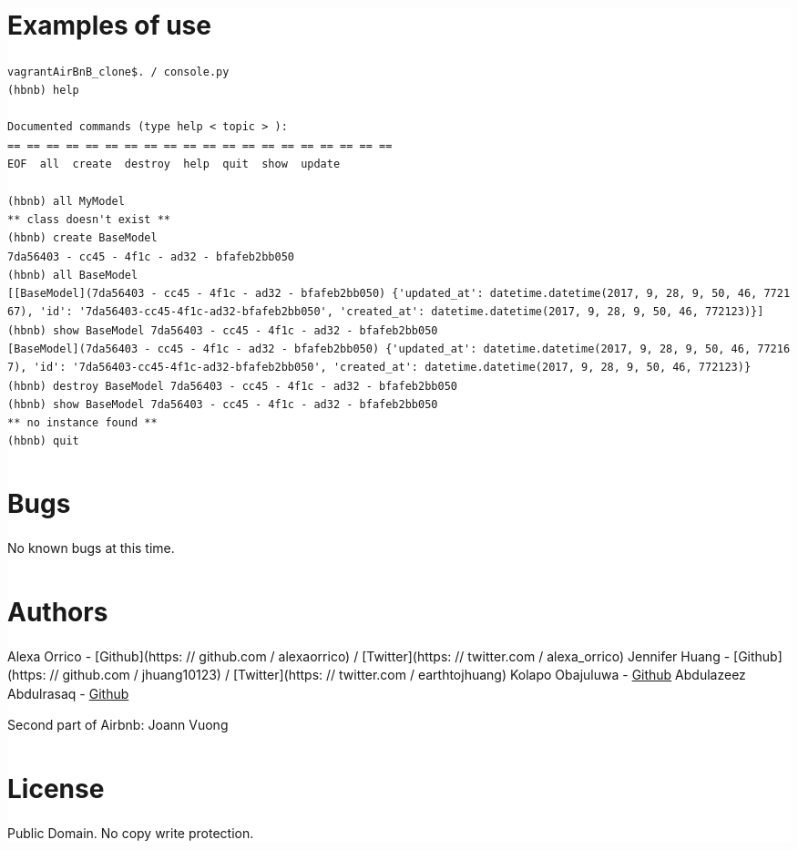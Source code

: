 
# Examples of use
```
vagrantAirBnB_clone$. / console.py
(hbnb) help

Documented commands (type help < topic > ):
== == == == == == == == == == == == == == == == == == == ==
EOF  all  create  destroy  help  quit  show  update

(hbnb) all MyModel
** class doesn't exist **
(hbnb) create BaseModel
7da56403 - cc45 - 4f1c - ad32 - bfafeb2bb050
(hbnb) all BaseModel
[[BaseModel](7da56403 - cc45 - 4f1c - ad32 - bfafeb2bb050) {'updated_at': datetime.datetime(2017, 9, 28, 9, 50, 46, 772167), 'id': '7da56403-cc45-4f1c-ad32-bfafeb2bb050', 'created_at': datetime.datetime(2017, 9, 28, 9, 50, 46, 772123)}]
(hbnb) show BaseModel 7da56403 - cc45 - 4f1c - ad32 - bfafeb2bb050
[BaseModel](7da56403 - cc45 - 4f1c - ad32 - bfafeb2bb050) {'updated_at': datetime.datetime(2017, 9, 28, 9, 50, 46, 772167), 'id': '7da56403-cc45-4f1c-ad32-bfafeb2bb050', 'created_at': datetime.datetime(2017, 9, 28, 9, 50, 46, 772123)}
(hbnb) destroy BaseModel 7da56403 - cc45 - 4f1c - ad32 - bfafeb2bb050
(hbnb) show BaseModel 7da56403 - cc45 - 4f1c - ad32 - bfafeb2bb050
** no instance found **
(hbnb) quit
```

# Bugs
No known bugs at this time.

# Authors
Alexa Orrico - [Github](https: // github.com / alexaorrico) / [Twitter](https: // twitter.com / alexa_orrico)
Jennifer Huang - [Github](https: // github.com / jhuang10123) / [Twitter](https: // twitter.com / earthtojhuang)
Kolapo Obajuluwa - [Github](https://github.com/kolaoba)
Abdulazeez Abdulrasaq - [Github](https://github.com/aycrown77)

Second part of Airbnb: Joann Vuong
# License
Public Domain. No copy write protection.
